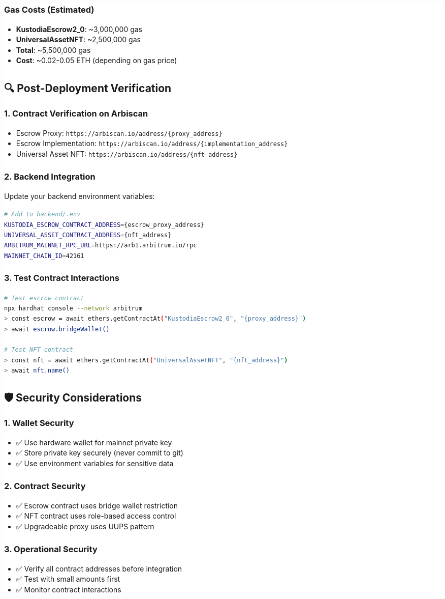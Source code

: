 ### Gas Costs (Estimated)
- **KustodiaEscrow2_0**: ~3,000,000 gas
- **UniversalAssetNFT**: ~2,500,000 gas
- **Total**: ~5,500,000 gas
- **Cost**: ~0.02-0.05 ETH (depending on gas price)

## 🔍 Post-Deployment Verification

### 1. Contract Verification on Arbiscan
- Escrow Proxy: `https://arbiscan.io/address/{proxy_address}`
- Escrow Implementation: `https://arbiscan.io/address/{implementation_address}`
- Universal Asset NFT: `https://arbiscan.io/address/{nft_address}`

### 2. Backend Integration
Update your backend environment variables:

```bash
# Add to backend/.env
KUSTODIA_ESCROW_CONTRACT_ADDRESS={escrow_proxy_address}
UNIVERSAL_ASSET_CONTRACT_ADDRESS={nft_address}
ARBITRUM_MAINNET_RPC_URL=https://arb1.arbitrum.io/rpc
MAINNET_CHAIN_ID=42161
```

### 3. Test Contract Interactions
```bash
# Test escrow contract
npx hardhat console --network arbitrum
> const escrow = await ethers.getContractAt("KustodiaEscrow2_0", "{proxy_address}")
> await escrow.bridgeWallet()

# Test NFT contract
> const nft = await ethers.getContractAt("UniversalAssetNFT", "{nft_address}")
> await nft.name()
```

## 🛡️ Security Considerations

### 1. Wallet Security
- ✅ Use hardware wallet for mainnet private key
- ✅ Store private key securely (never commit to git)
- ✅ Use environment variables for sensitive data

### 2. Contract Security
- ✅ Escrow contract uses bridge wallet restriction
- ✅ NFT contract uses role-based access control
- ✅ Upgradeable proxy uses UUPS pattern

### 3. Operational Security
- ✅ Verify all contract addresses before integration
- ✅ Test with small amounts first
- ✅ Monitor contract interactions
